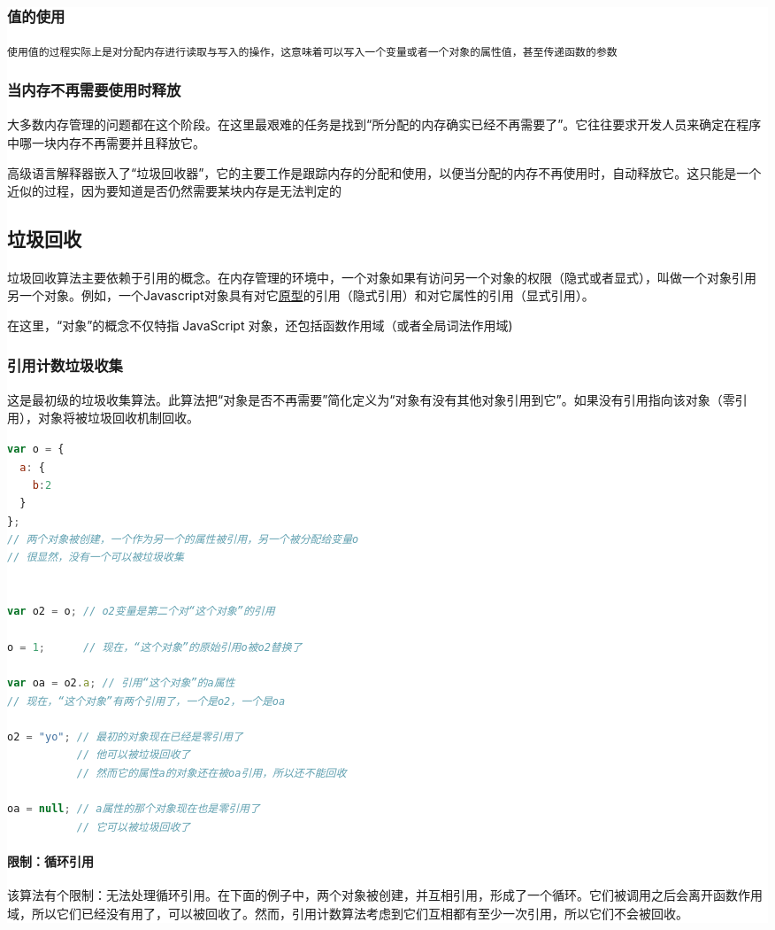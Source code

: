### 值的使用

```js
使用值的过程实际上是对分配内存进行读取与写入的操作，这意味着可以写入一个变量或者一个对象的属性值，甚至传递函数的参数
```

### 当内存不再需要使用时释放

大多数内存管理的问题都在这个阶段。在这里最艰难的任务是找到“所分配的内存确实已经不再需要了”。它往往要求开发人员来确定在程序中哪一块内存不再需要并且释放它。

高级语言解释器嵌入了“垃圾回收器”，它的主要工作是跟踪内存的分配和使用，以便当分配的内存不再使用时，自动释放它。这只能是一个近似的过程，因为要知道是否仍然需要某块内存是无法判定的

## 垃圾回收

垃圾回收算法主要依赖于引用的概念。在内存管理的环境中，一个对象如果有访问另一个对象的权限（隐式或者显式），叫做一个对象引用另一个对象。例如，一个Javascript对象具有对它[原型](https://developer.mozilla.org/en/JavaScript/Guide/Inheritance_and_the_prototype_chain)的引用（隐式引用）和对它属性的引用（显式引用）。

在这里，“对象”的概念不仅特指 JavaScript 对象，还包括函数作用域（或者全局词法作用域)

### 引用计数垃圾收集

这是最初级的垃圾收集算法。此算法把“对象是否不再需要”简化定义为“对象有没有其他对象引用到它”。如果没有引用指向该对象（零引用），对象将被垃圾回收机制回收。

```js
var o = { 
  a: {
    b:2
  }
}; 
// 两个对象被创建，一个作为另一个的属性被引用，另一个被分配给变量o
// 很显然，没有一个可以被垃圾收集


var o2 = o; // o2变量是第二个对“这个对象”的引用

o = 1;      // 现在，“这个对象”的原始引用o被o2替换了

var oa = o2.a; // 引用“这个对象”的a属性
// 现在，“这个对象”有两个引用了，一个是o2，一个是oa

o2 = "yo"; // 最初的对象现在已经是零引用了
           // 他可以被垃圾回收了
           // 然而它的属性a的对象还在被oa引用，所以还不能回收

oa = null; // a属性的那个对象现在也是零引用了
           // 它可以被垃圾回收了
```



#### 限制：循环引用

该算法有个限制：无法处理循环引用。在下面的例子中，两个对象被创建，并互相引用，形成了一个循环。它们被调用之后会离开函数作用域，所以它们已经没有用了，可以被回收了。然而，引用计数算法考虑到它们互相都有至少一次引用，所以它们不会被回收。
